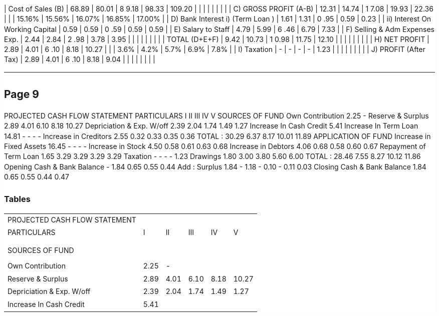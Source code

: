 | Cost of Sales (B) | 68.89 | 80.01 | 8 9.18 | 98.33 | 109.20 |
|  |  |  |  |  |  |
| C) GROSS PROFIT (A-B) | 12.31 | 14.74 | 1 7.08 | 19.93 | 22.36 |
|  | 15.16% | 15.56% | 16.07% | 16.85% | 17.00% |
| D) Bank Interest i) (Term Loan ) | 1.61 | 1.31 | 0 .95 | 0.59 | 0.23 |
| ii) Interest On Working Capital | 0.59 | 0.59 | 0 .59 | 0.59 | 0.59 |
| E) Salary to Staff | 4.79 | 5.99 | 6 .46 | 6.79 | 7.33 |
| F) Selling & Adm Expenses Exp. | 2.44 | 2.84 | 2 .98 | 3.78 | 3.95 |
|  |  |  |  |  |  |
| TOTAL (D+E+F) | 9.42 | 10.73 | 1 0.98 | 11.75 | 12.10 |
|  |  |  |  |  |  |
| H) NET PROFIT | 2.89 | 4.01 | 6 .10 | 8.18 | 10.27 |
|  | 3.6% | 4.2% | 5.7% | 6.9% | 7.8% |
| I) Taxation | - | - | - | - | 1.23 |
|  |  |  |  |  |  |
| J) PROFIT (After Tax) | 2.89 | 4.01 | 6 .10 | 8.18 | 9.04 |
|  |  |  |  |  |  |

---

## Page 9

PROJECTED CASH FLOW STATEMENT PARTICULARS I II III IV V SOURCES OF FUND Own Contribution 2.25 - Reserve & Surplus 2.89 4.01 6.10 8.18 10.27 Depriciation & Exp. W/off 2.39 2.04 1.74 1.49 1.27 Increase In Cash Credit 5.41 Increase In Term Loan 14.81 - - - - Increase in Creditors 2.55 0.32 0.33 0.35 0.36 TOTAL : 30.29 6.37 8.17 10.01 11.89 APPLICATION OF FUND Increase in Fixed Assets 16.45 - - - - Increase in Stock 4.50 0.58 0.61 0.63 0.68 Increase in Debtors 4.06 0.68 0.58 0.60 0.67 Repayment of Term Loan 1.65 3.29 3.29 3.29 3.29 Taxation - - - - 1.23 Drawings 1.80 3.00 3.80 5.60 6.00 TOTAL : 28.46 7.55 8.27 10.12 11.86 Opening Cash & Bank Balance - 1.84 0.65 0.55 0.44 Add : Surplus 1.84 - 1.18 - 0.10 - 0.11 0.03 Closing Cash & Bank Balance 1.84 0.65 0.55 0.44 0.47

### Tables

|  |  |  |  |  |  |
|---|---|---|---|---|---|
| PROJECTED CASH FLOW STATEMENT |  |  |  |  |  |
| PARTICULARS | I | II | III | IV | V |
|  |  |  |  |  |  |
|  |  |  |  |  |  |
| SOURCES OF FUND |  |  |  |  |  |
|  |  |  |  |  |  |
| Own Contribution | 2.25 | - |  |  |  |
| Reserve & Surplus | 2.89 | 4.01 | 6.10 | 8.18 | 10.27 |
| Depriciation & Exp. W/off | 2.39 | 2.04 | 1.74 | 1.49 | 1.27 |
| Increase In Cash Credit | 5.41 |  |  |  |  |